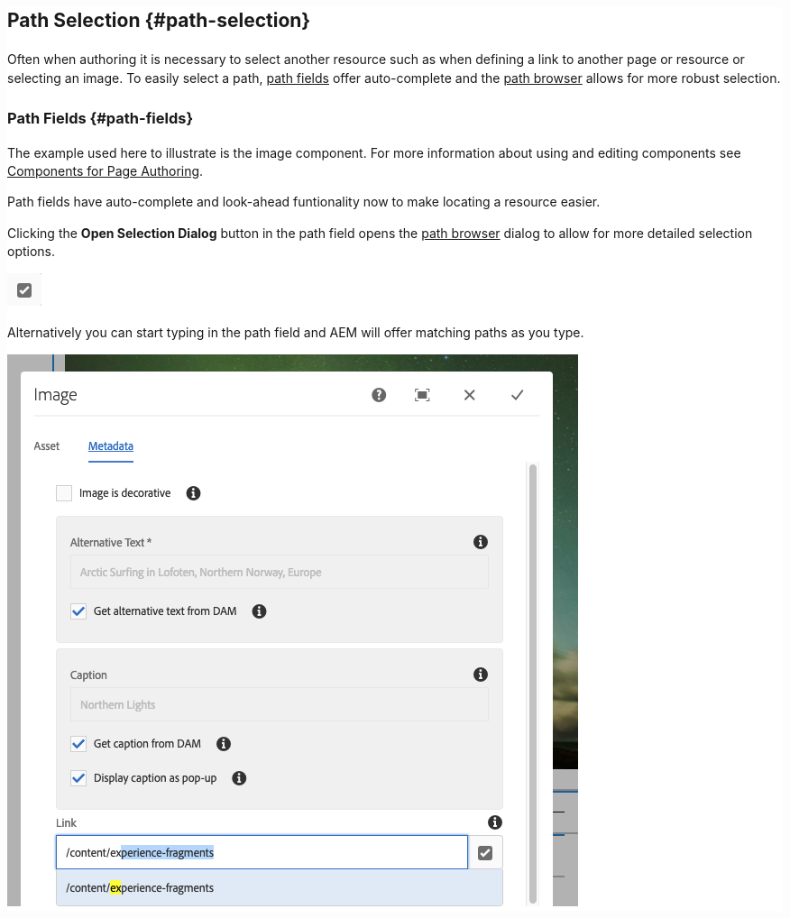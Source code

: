 ## Path Selection {#path-selection}

Often when authoring it is necessary to select another resource such as when defining a link to another page or resource or selecting an image. To easily select a path, [path fields](/help/sites-authoring/author-environment-tools.md#path-fields) offer auto-complete and the [path browser](/help/sites-authoring/author-environment-tools.md#path-browser) allows for more robust selection.

### Path Fields {#path-fields}

The example used here to illustrate is the image component. For more information about using and editing components see [Components for Page Authoring](/help/sites-authoring/default-components.md).

Path fields have auto-complete and look-ahead funtionality now to make locating a resource easier.

Clicking the **Open Selection Dialog** button in the path field opens the [path browser](/help/sites-authoring/author-environment-tools.md#path-browser) dialog to allow for more detailed selection options.

![](do-not-localize/screen_shot_2018-03-22at154427.png)

Alternatively you can start typing in the path field and AEM will offer matching paths as you type.

![ateat-19](assets/ateat-19.png)
